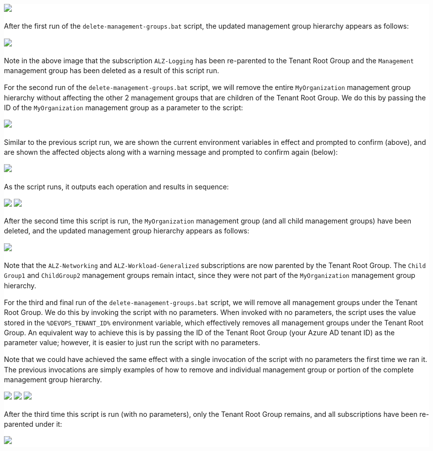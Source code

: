 ![](../media/onboarding/run-1-3.png)

After the first run of the `delete-management-groups.bat` script, the updated management group hierarchy appears as follows:

![](../media/onboarding/management-groups-02.png)

Note in the above image that the subscription `ALZ-Logging` has been re-parented to the Tenant Root Group and the `Management` management group has been deleted as a result of this script run.

For the second run of the `delete-management-groups.bat` script, we will remove the entire `MyOrganization` management group hierarchy without affecting the other 2 management groups that are children of the Tenant Root Group. We do this by passing the ID of the `MyOrganization` management group as a parameter to the script:

![](../media/onboarding/run-2-1.png)

Similar to the previous script run, we are shown the current environment variables in effect and prompted to confirm (above), and are shown the affected objects along with a warning message and prompted to confirm again (below):

![](../media/onboarding/run-2-2.png)

As the script runs, it outputs each operation and results in sequence:

![](../media/onboarding/run-2-3.png)
![](../media/onboarding/run-2-4.png)

After the second time this script is run, the `MyOrganization` management group (and all child management groups) have been deleted, and the updated management group hierarchy appears as follows:

![](../media/onboarding/management-groups-03.png)

Note that the `ALZ-Networking` and `ALZ-Workload-Generalized` subscriptions are now parented by the Tenant Root Group. The `ChildGroup1` and `ChildGroup2` management groups remain intact, since they were not part of the `MyOrganization` management group hierarchy.

For the third and final run of the `delete-management-groups.bat` script, we will remove all management groups under the Tenant Root Group. We do this by invoking the script with no parameters. When invoked with no parameters, the script uses the value stored in the `%DEVOPS_TENANT_ID%` environment variable, which effectively removes all management groups under the Tenant Root Group. An equivalent way to achieve this is by passing the ID of the Tenant Root Group (your Azure AD tenant ID) as the parameter value; however, it is easier to just run the script with no parameters.

Note that we could have achieved the same effect with a single invocation of the script with no parameters the first time we ran it. The previous invocations are simply examples of how to remove and individual management group or portion of the complete management group hierarchy.

![](../media/onboarding/run-3-1.png)
![](../media/onboarding/run-3-2.png)
![](../media/onboarding/run-3-3.png)

After the third time this script is run (with no parameters), only the Tenant Root Group remains, and all subscriptions have been re-parented under it:

![](../media/onboarding/management-groups-04.png)

